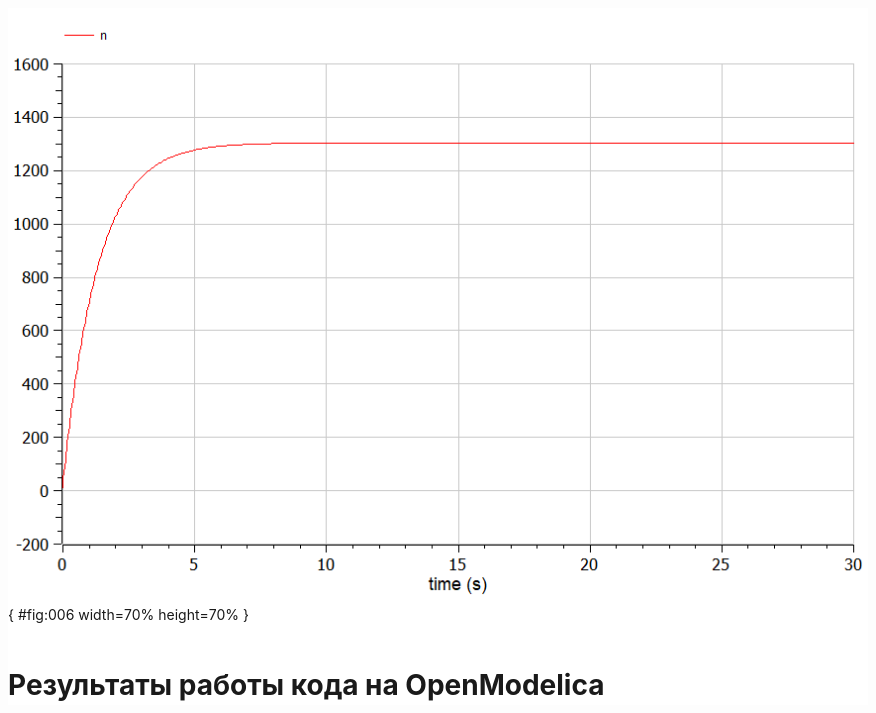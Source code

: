 ![График распространения рекламы для первого случая, построенный с помощью OpenModelica](image/lab07_1_OpenModelica.png){ #fig:006 width=70% height=70% }

# Результаты работы кода на OpenModelica

